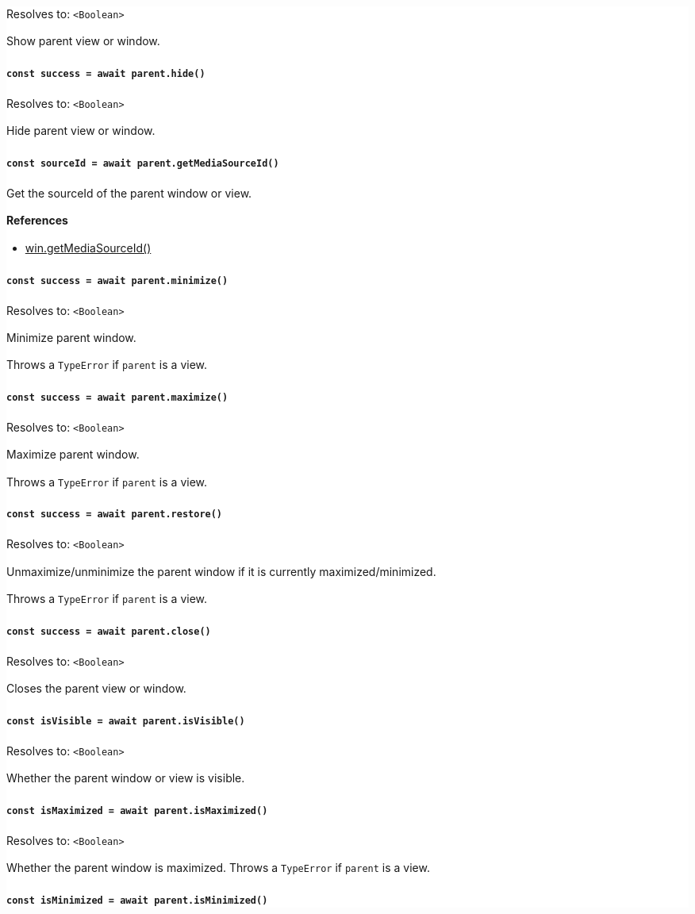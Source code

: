 Resolves to: `<Boolean>`

Show parent view or window.

#### `const success = await parent.hide()`

Resolves to: `<Boolean>`

Hide parent view or window.

#### `const sourceId = await parent.getMediaSourceId()`

Get the sourceId of the parent window or view.

**References**

* [win.getMediaSourceId()](#const-sourceId--await-wingetMediaSourceId)


#### `const success = await parent.minimize()`

Resolves to: `<Boolean>`

Minimize parent window.

Throws a `TypeError` if `parent` is a view.

#### `const success = await parent.maximize()`

Resolves to: `<Boolean>`

Maximize parent window.

Throws a `TypeError` if `parent` is a view.

#### `const success = await parent.restore()`

Resolves to: `<Boolean>`

Unmaximize/unminimize the parent window if it is currently maximized/minimized.

Throws a `TypeError` if `parent` is a view.

#### `const success = await parent.close()`

Resolves to: `<Boolean>`

Closes the parent view or window.

#### `const isVisible = await parent.isVisible()`

Resolves to: `<Boolean>`

Whether the parent window or view is visible.

#### `const isMaximized = await parent.isMaximized()`
Resolves to: `<Boolean>`

Whether the parent window is maximized. Throws a `TypeError` if `parent` is a view.


#### `const isMinimized = await parent.isMinimized()`
